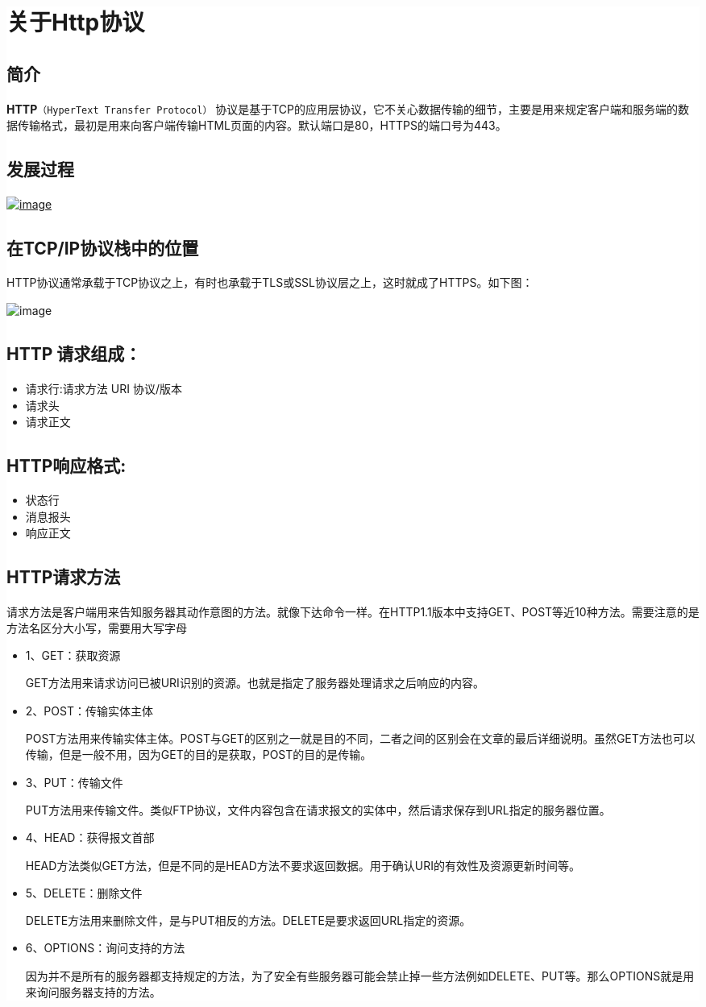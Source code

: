 # 关于Http协议
## 简介
**HTTP**`（HyperText Transfer Protocol）`
协议是基于TCP的应用层协议，它不关心数据传输的细节，主要是用来规定客户端和服务端的数据传输格式，最初是用来向客户端传输HTML页面的内容。默认端口是80，HTTPS的端口号为443。

## 发展过程

[![image](http://img2.ph.126.net/JE5cjxoqg8AFu2EouDh7ZA==/6631874807237304287.png)](http://note.youdao.com/share/?id=67ef7466dcd0ced369abf79e2aa317e3&type=note#/)

## 在TCP/IP协议栈中的位置
HTTP协议通常承载于TCP协议之上，有时也承载于TLS或SSL协议层之上，这时就成了HTTPS。如下图：

![image](http://www.blogjava.net/images/blogjava_net/amigoxie/40799/o_http%e5%8d%8f%e8%ae%ae%e5%ad%a6%e4%b9%a0-11.jpg)

## HTTP 请求组成：
- 请求行:请求方法 URI 协议/版本
- 请求头
- 请求正文

## HTTP响应格式:
- 状态行
- 消息报头
- 响应正文

## HTTP请求方法
请求方法是客户端用来告知服务器其动作意图的方法。就像下达命令一样。在HTTP1.1版本中支持GET、POST等近10种方法。需要注意的是方法名区分大小写，需要用大写字母

- 1、GET：获取资源

  GET方法用来请求访问已被URI识别的资源。也就是指定了服务器处理请求之后响应的内容。

- 2、POST：传输实体主体

   POST方法用来传输实体主体。POST与GET的区别之一就是目的不同，二者之间的区别会在文章的最后详细说明。虽然GET方法也可以传输，但是一般不用，因为GET的目的是获取，POST的目的是传输。

- 3、PUT：传输文件

  PUT方法用来传输文件。类似FTP协议，文件内容包含在请求报文的实体中，然后请求保存到URL指定的服务器位置。

- 4、HEAD：获得报文首部

  HEAD方法类似GET方法，但是不同的是HEAD方法不要求返回数据。用于确认URI的有效性及资源更新时间等。

- 5、DELETE：删除文件

  DELETE方法用来删除文件，是与PUT相反的方法。DELETE是要求返回URL指定的资源。

- 6、OPTIONS：询问支持的方法

  因为并不是所有的服务器都支持规定的方法，为了安全有些服务器可能会禁止掉一些方法例如DELETE、PUT等。那么OPTIONS就是用来询问服务器支持的方法。
